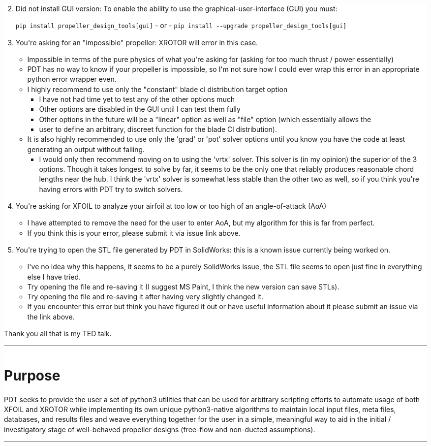 2. Did not install GUI version: To enable the ability to use the graphical-user-interface (GUI) you must:

   `pip install propeller_design_tools[gui]` - or - `pip install --upgrade propeller_design_tools[gui]`

3. You're asking for an "impossible" propeller: XROTOR will error in this case.
    - Impossible in terms of the pure physics of what you're asking for (asking for too much thrust / power essentially)
    - PDT has no way to know if your propeller is impossible, so I'm not sure how I could ever wrap this error in an
      appropriate python error wrapper even.
    - I highly recommend to use only the "constant" blade cl distribution target option
        - I have not had time yet to test any of the other options much
        - Other options are disabled in the GUI until I can test them fully
        - Other options in the future will be a "linear" option as well as "file" option (which essentially allows the
        - user to define an arbitrary, discreet function for the blade Cl distribution).
    - It is also highly recommended to use only the 'grad' or 'pot' solver options until you know you have the code at
      least generating an output without failing.
        - I would only then recommend moving on to using the 'vrtx' solver. This solver is (in my opinion) the superior
          of
          the 3 options. Though it takes longest to solve by far, it seems to be the only one that reliably produces
          reasonable chord lengths near the hub. I think the 'vrtx' solver is somewhat less stable than the other two as
          well, so if you think you're having errors with PDT try to switch solvers.

4. You're asking for XFOIL to analyze your airfoil at too low or too high of an angle-of-attack (AoA)
    - I have attempted to remove the need for the user to enter AoA, but my algorithm for this is far from perfect.
    - If you think this is your error, please submit it via issue link above.

5. You're trying to open the STL file generated by PDT in SolidWorks: this is a known issue currently being worked on.
   - I've no idea why this happens, it seems to be a purely SolidWorks issue, the STL file seems to open just fine in
     everything else I have tried.
   - Try opening the file and re-saving it (I suggest MS Paint, I think the new version can save STLs).
   - Try opening the file and re-saving it after having very slightly changed it.
   - If you encounter this error but think you have figured it out or have useful information about it please submit an
     issue via the link above.

Thank you all that is my TED talk.

---
Purpose
=======
PDT seeks to provide the user a set of python3 utilities that can be used for arbitrary scripting efforts to automate
usage of both XFOIL and XROTOR while implementing its own unique python3-native algorithms to maintain local
input files, meta files, databases, and results files and weave everything together for the user in a simple,
meaningful way to aid in the initial / investigatory stage of well-behaved propeller designs (free-flow and non-ducted
assumptions).

---